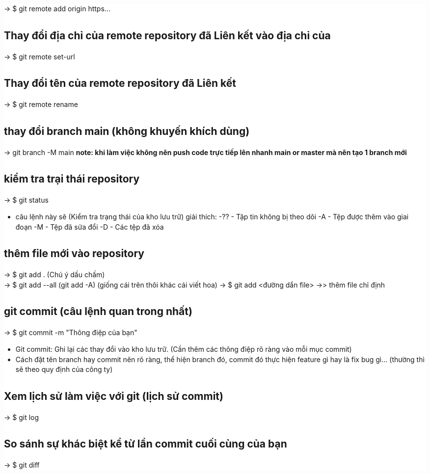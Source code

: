 -> $ git remote add origin https... <url>

## Thay đổi địa chỉ của remote repository đã Liên kết vào địa chỉ của <new url>

-> $ git remote set-url <name> <new url>

## Thay đổi tên của remote repository đã Liên kết

-> $ git remote rename <old> <new>

## thay đổi branch main (không khuyến khích dùng)

-> git branch -M main
**note: khi làm việc không nên push code trực tiếp lên nhanh main or master mà nên tạo 1 branch mới**

## kiểm tra trại thái repository

-> $ git status

-   câu lệnh này sẽ (Kiểm tra trạng thái của kho lưu trữ)
    giải thích:
    -?? - Tập tin không bị theo dõi
    -A - Tệp được thêm vào giai đoạn
    -M - Tệp đã sửa đổi
    -D - Các tệp đã xóa

## thêm file mới vào repository

-> $ git add . (Chú ý dấu chấm)  
-> $ git add --all (git add -A) (giống cái trên thôi khác cái viết hoa)
-> $ git add <đường dẩn file> ->> thêm file chỉ định

## git commit (câu lệnh quan trong nhất)

-> $ git commit -m "Thông điệp của bạn"

-   Git commit: Ghi lại các thay đổi vào kho lưu trữ. (Cần thêm các thông điệp rõ ràng vào mỗi mục commit)
-   Cách đặt tên branch hay commit nên rõ ràng, thể hiện branch đó, commit đó thực hiện feature gì hay là fix bug gì... (thường thì sẽ theo quy định của công ty)

## Xem lịch sử làm việc với git (lịch sử commit)

-> $ git log

## So sánh sự khác biệt kể từ lần commit cuối cùng của bạn

-> $ git diff
